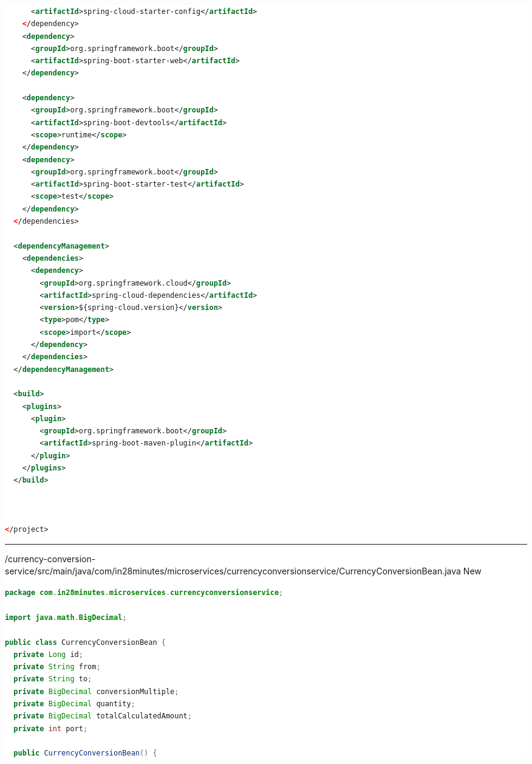 ```xml
      <artifactId>spring-cloud-starter-config</artifactId>
    </dependency>
    <dependency>
      <groupId>org.springframework.boot</groupId>
      <artifactId>spring-boot-starter-web</artifactId>
    </dependency>

    <dependency>
      <groupId>org.springframework.boot</groupId>
      <artifactId>spring-boot-devtools</artifactId>
      <scope>runtime</scope>
    </dependency>
    <dependency>
      <groupId>org.springframework.boot</groupId>
      <artifactId>spring-boot-starter-test</artifactId>
      <scope>test</scope>
    </dependency>
  </dependencies>

  <dependencyManagement>
    <dependencies>
      <dependency>
        <groupId>org.springframework.cloud</groupId>
        <artifactId>spring-cloud-dependencies</artifactId>
        <version>${spring-cloud.version}</version>
        <type>pom</type>
        <scope>import</scope>
      </dependency>
    </dependencies>
  </dependencyManagement>

  <build>
    <plugins>
      <plugin>
        <groupId>org.springframework.boot</groupId>
        <artifactId>spring-boot-maven-plugin</artifactId>
      </plugin>
    </plugins>
  </build>



</project>
```
---

/currency-conversion-service/src/main/java/com/in28minutes/microservices/currencyconversionservice/CurrencyConversionBean.java New

```java
package com.in28minutes.microservices.currencyconversionservice;

import java.math.BigDecimal;

public class CurrencyConversionBean {
  private Long id;
  private String from;
  private String to;
  private BigDecimal conversionMultiple;
  private BigDecimal quantity;
  private BigDecimal totalCalculatedAmount;
  private int port;

  public CurrencyConversionBean() {
```